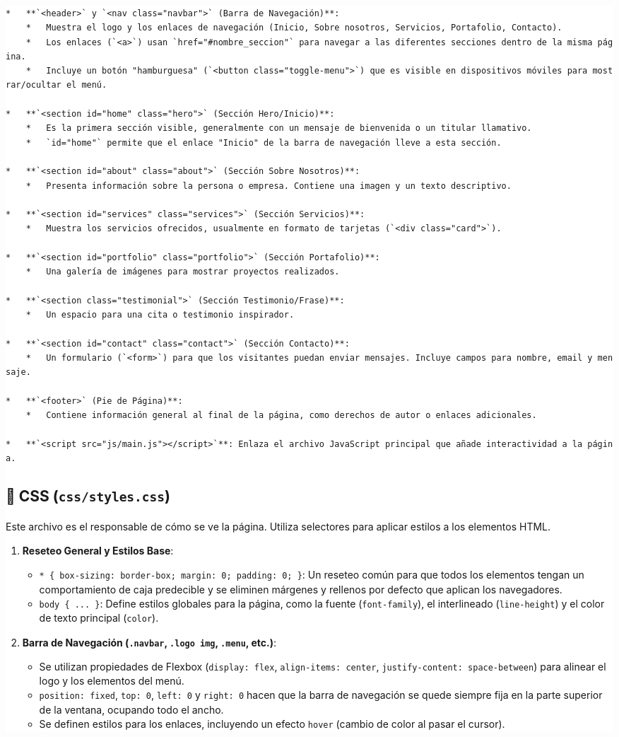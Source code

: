     *   **`<header>` y `<nav class="navbar">` (Barra de Navegación)**:
        *   Muestra el logo y los enlaces de navegación (Inicio, Sobre nosotros, Servicios, Portafolio, Contacto).
        *   Los enlaces (`<a>`) usan `href="#nombre_seccion"` para navegar a las diferentes secciones dentro de la misma página.
        *   Incluye un botón "hamburguesa" (`<button class="toggle-menu">`) que es visible en dispositivos móviles para mostrar/ocultar el menú.

    *   **`<section id="home" class="hero">` (Sección Hero/Inicio)**:
        *   Es la primera sección visible, generalmente con un mensaje de bienvenida o un titular llamativo.
        *   `id="home"` permite que el enlace "Inicio" de la barra de navegación lleve a esta sección.

    *   **`<section id="about" class="about">` (Sección Sobre Nosotros)**:
        *   Presenta información sobre la persona o empresa. Contiene una imagen y un texto descriptivo.

    *   **`<section id="services" class="services">` (Sección Servicios)**:
        *   Muestra los servicios ofrecidos, usualmente en formato de tarjetas (`<div class="card">`).

    *   **`<section id="portfolio" class="portfolio">` (Sección Portafolio)**:
        *   Una galería de imágenes para mostrar proyectos realizados.

    *   **`<section class="testimonial">` (Sección Testimonio/Frase)**:
        *   Un espacio para una cita o testimonio inspirador.

    *   **`<section id="contact" class="contact">` (Sección Contacto)**:
        *   Un formulario (`<form>`) para que los visitantes puedan enviar mensajes. Incluye campos para nombre, email y mensaje.

    *   **`<footer>` (Pie de Página)**:
        *   Contiene información general al final de la página, como derechos de autor o enlaces adicionales.

    *   **`<script src="js/main.js"></script>`**: Enlaza el archivo JavaScript principal que añade interactividad a la página.

## 🎨 CSS (`css/styles.css`)

Este archivo es el responsable de cómo se ve la página. Utiliza selectores para aplicar estilos a los elementos HTML.

1.  **Reseteo General y Estilos Base**:
    *   `* { box-sizing: border-box; margin: 0; padding: 0; }`: Un reseteo común para que todos los elementos tengan un comportamiento de caja predecible y se eliminen márgenes y rellenos por defecto que aplican los navegadores.
    *   `body { ... }`: Define estilos globales para la página, como la fuente (`font-family`), el interlineado (`line-height`) y el color de texto principal (`color`).

2.  **Barra de Navegación (`.navbar`, `.logo img`, `.menu`, etc.)**:
    *   Se utilizan propiedades de Flexbox (`display: flex`, `align-items: center`, `justify-content: space-between`) para alinear el logo y los elementos del menú.
    *   `position: fixed`, `top: 0`, `left: 0` y `right: 0` hacen que la barra de navegación se quede siempre fija en la parte superior de la ventana, ocupando todo el ancho.
    *   Se definen estilos para los enlaces, incluyendo un efecto `hover` (cambio de color al pasar el cursor).
